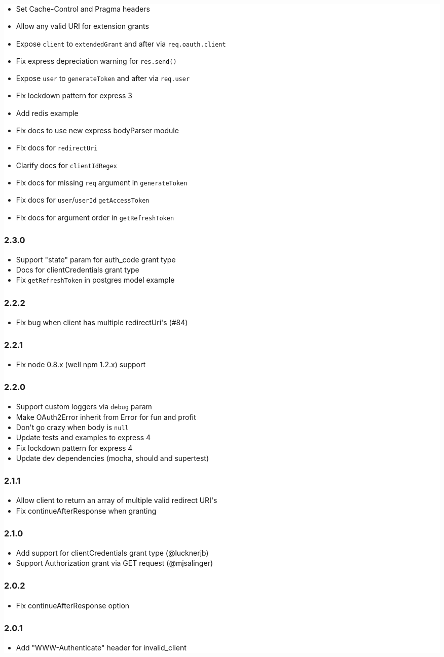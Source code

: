 - Set Cache-Control and Pragma headers
- Allow any valid URI for extension grants
- Expose `client` to `extendedGrant` and after via `req.oauth.client`
- Fix express depreciation warning for `res.send()`
- Expose `user` to `generateToken` and after via `req.user`
- Fix lockdown pattern for express 3

- Add redis example
- Fix docs to use new express bodyParser module
- Fix docs for `redirectUri`
- Clarify docs for `clientIdRegex`
- Fix docs for missing `req` argument in `generateToken`
- Fix docs for `user`/`userId` `getAccessToken`
- Fix docs for argument order in `getRefreshToken`

### 2.3.0

 - Support "state" param for auth_code grant type
 - Docs for clientCredentials grant type
 - Fix `getRefreshToken` in postgres model example

### 2.2.2

 - Fix bug when client has multiple redirectUri's (#84)

### 2.2.1

 - Fix node 0.8.x (well npm 1.2.x) support

### 2.2.0

 - Support custom loggers via `debug` param
 - Make OAuth2Error inherit from Error for fun and profit
 - Don't go crazy when body is `null`
 - Update tests and examples to express 4
 - Fix lockdown pattern for express 4
 - Update dev dependencies (mocha, should and supertest)

### 2.1.1

 - Allow client to return an array of multiple valid redirect URI's
 - Fix continueAfterResponse when granting

### 2.1.0
 - Add support for clientCredentials grant type (@lucknerjb)
 - Support Authorization grant via GET request (@mjsalinger)

### 2.0.2
 - Fix continueAfterResponse option

### 2.0.1
 - Add "WWW-Authenticate" header for invalid_client
